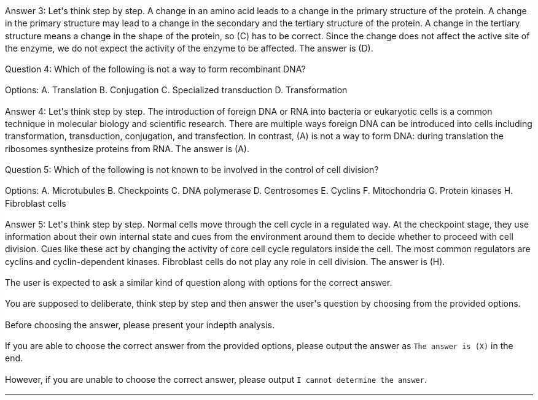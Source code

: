Answer 3: Let's think step by step. A change in an amino acid leads to a change in the primary structure of the protein. A change in the primary structure may lead to a change in the secondary and the tertiary structure of the protein. A change in the tertiary structure means a change in the shape of the protein, so (C) has to be correct. Since the change does not affect the active site of the enzyme, we do not expect the activity of the enzyme to be affected. The answer is (D).

Question 4: Which of the following is not a way to form recombinant DNA?

Options: A. Translation
B. Conjugation
C. Specialized transduction
D. Transformation

Answer 4: Let's think step by step. The introduction of foreign DNA or RNA into bacteria or eukaryotic cells is a common technique in molecular biology and scientific research. There are multiple ways foreign DNA can be introduced into cells including transformation, transduction, conjugation, and transfection. In contrast, (A) is not a way to form DNA: during translation the ribosomes synthesize proteins from RNA. The answer is (A).

Question 5: Which of the following is not known to be involved in the control of cell division?

Options: A. Microtubules
B. Checkpoints
C. DNA polymerase
D. Centrosomes
E. Cyclins
F. Mitochondria
G. Protein kinases
H. Fibroblast cells

Answer 5: Let's think step by step. Normal cells move through the cell cycle in a regulated way. At the checkpoint stage, they use information about their own internal state and cues from the environment around them to decide whether to proceed with cell division. Cues like these act by changing the activity of core cell cycle regulators inside the cell. The most common regulators are cyclins and cyclin-dependent kinases. Fibroblast cells do not play any role in cell division. The answer is (H).



The user is expected to ask a similar kind of question along with options for the correct answer.

You are supposed to deliberate, think step by step and then answer the user's question by choosing from the provided options.

Before choosing the answer, please present your indepth analysis.

If you are able to choose the correct answer from the provided options, please output the answer as `The answer is (X)` in the end.

However, if you are unable to choose the correct answer, please output `I cannot determine the answer`.




[//]: # (2024-11-17 20:34:40)

---




[//]: # (2024-11-17 20:34:50)
[//]: # (2024-11-17 20:34:50)
[//]: # (2024-11-17 20:34:50)
[//]: # (2024-11-17 20:34:54)
[//]: # (2024-11-17 20:34:54)
[//]: # (2024-11-17 20:34:54)
[//]: # (2024-11-17 20:35:02)
[//]: # (2024-11-17 20:35:02)
[//]: # (2024-11-17 20:35:02)
[//]: # (2024-11-17 20:35:04)
[//]: # (2024-11-17 20:35:04)
[//]: # (2024-11-17 20:35:04)
[//]: # (2024-11-17 20:35:04)
[//]: # (2024-11-17 20:35:04)
[//]: # (2024-11-17 20:35:04)
[//]: # (2024-11-17 20:35:05)
[//]: # (2024-11-17 20:35:05)
[//]: # (2024-11-17 20:35:05)
[//]: # (2024-11-17 20:35:06)
[//]: # (2024-11-17 20:35:06)
[//]: # (2024-11-17 20:35:06)
[//]: # (2024-11-17 20:35:15)
[//]: # (2024-11-17 20:35:15)
[//]: # (2024-11-17 20:35:15)
[//]: # (2024-11-17 20:35:18)
[//]: # (2024-11-17 20:35:18)
[//]: # (2024-11-17 20:35:18)